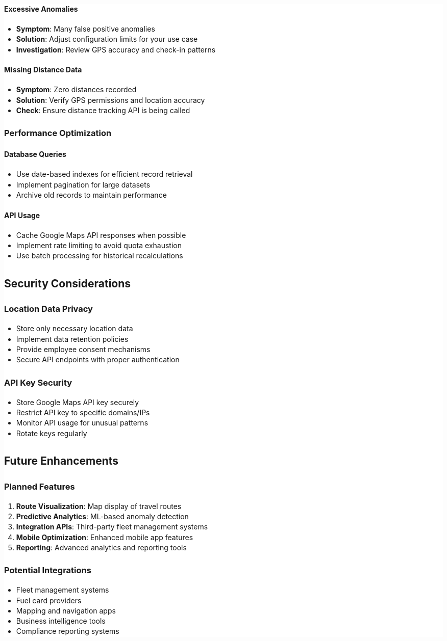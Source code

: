 #### Excessive Anomalies
- **Symptom**: Many false positive anomalies
- **Solution**: Adjust configuration limits for your use case
- **Investigation**: Review GPS accuracy and check-in patterns

#### Missing Distance Data
- **Symptom**: Zero distances recorded
- **Solution**: Verify GPS permissions and location accuracy
- **Check**: Ensure distance tracking API is being called

### Performance Optimization

#### Database Queries
- Use date-based indexes for efficient record retrieval
- Implement pagination for large datasets
- Archive old records to maintain performance

#### API Usage
- Cache Google Maps API responses when possible
- Implement rate limiting to avoid quota exhaustion
- Use batch processing for historical recalculations

## Security Considerations

### Location Data Privacy
- Store only necessary location data
- Implement data retention policies
- Provide employee consent mechanisms
- Secure API endpoints with proper authentication

### API Key Security
- Store Google Maps API key securely
- Restrict API key to specific domains/IPs
- Monitor API usage for unusual patterns
- Rotate keys regularly

## Future Enhancements

### Planned Features
1. **Route Visualization**: Map display of travel routes
2. **Predictive Analytics**: ML-based anomaly detection
3. **Integration APIs**: Third-party fleet management systems
4. **Mobile Optimization**: Enhanced mobile app features
5. **Reporting**: Advanced analytics and reporting tools

### Potential Integrations
- Fleet management systems
- Fuel card providers
- Mapping and navigation apps
- Business intelligence tools
- Compliance reporting systems